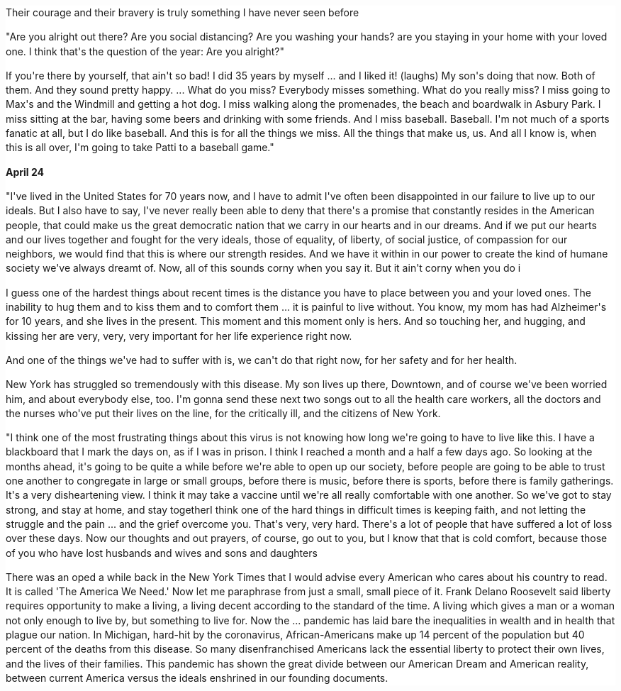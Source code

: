 Their courage and their bravery is truly something I have never seen before

"Are you alright out there? Are you social distancing? Are you washing your hands? are you staying in your home with your loved one. I think that's the question of the year: Are you alright?"

If you're there by yourself, that ain't so bad! I did 35 years by myself ... and I liked it! (laughs) My son's doing that now. Both of them. And they sound pretty happy. ... What do you miss? Everybody misses something. What do you really miss? I miss going to Max's and the Windmill and getting a hot dog. I miss walking along the promenades, the beach and boardwalk in Asbury Park. I miss sitting at the bar, having some beers and drinking with some friends. And I miss baseball. Baseball. I'm not much of a sports fanatic at all, but I do like baseball. And this is for all the things we miss. All the things that make us, us. And all I know is, when this is all over, I'm going to take Patti to a baseball game."

**April 24**

"I've lived in the United States for 70 years now, and I have to admit I've often been disappointed in our failure to live up to our ideals. But I also have to say, I've never really been able to deny that there's a promise that constantly resides in the American people, that could make us the great democratic nation that we carry in our hearts and in our dreams. And if we put our hearts and our lives together and fought for the very ideals, those of equality, of liberty, of social justice, of compassion for our neighbors, we would find that this is where our strength resides. And we have it within in our power to create the kind of humane society we've always dreamt of. Now, all of this sounds corny when you say it. But it ain't corny when you do i

I guess one of the hardest things about recent times is the distance you have to place between you and your loved ones. The inability to hug them and to kiss them and to comfort them ... it is painful to live without. You know, my mom has had Alzheimer's for 10 years, and she lives in the present. This moment and this moment only is hers. And so touching her, and hugging, and kissing her are very, very, very important for her life experience right now.

And one of the things we've had to suffer with is, we can't do that right now, for her safety and for her health.

New York has struggled so tremendously with this disease. My son lives up there, Downtown, and of course we've been worried him, and about everybody else, too. I'm gonna send these next two songs out to all the health care workers, all the doctors and the nurses who've put their lives on the line, for the critically ill, and the citizens of New York.

"I think one of the most frustrating things about this virus is not knowing how long we're going to have to live like this. I have a blackboard that I mark the days on, as if I was in prison. I think I reached a month and a half a few days ago. So looking at the months ahead, it's going to be quite a while before we're able to open up our society, before people are going to be able to trust one another to congregate in large or small groups, before there is music, before there is sports, before there is family gatherings. It's a very disheartening view. I think it may take a vaccine until we're all really comfortable with one another. So we've got to stay strong, and stay at home, and stay togetherI think one of the hard things in difficult times is keeping faith, and not letting the struggle and the pain ... and the grief overcome you. That's very, very hard. There's a lot of people that have suffered a lot of loss over these days. Now our thoughts and out prayers, of course, go out to you, but I know that that is cold comfort, because those of you who have lost husbands and wives and sons and daughters

There was an oped a while back in the New York Times that I would advise every American who cares about his country to read. It is called 'The America We Need.' Now let me paraphrase from just a small, small piece of it. Frank Delano Roosevelt said liberty requires opportunity to make a living, a living decent according to the standard of the time. A living which gives a man or a woman not only enough to live by, but something to live for. Now the ... pandemic has laid bare the inequalities in wealth and in health that plague our nation. In Michigan, hard-hit by the coronavirus, African-Americans make up 14 percent of the population but 40 percent of the deaths from this disease. So many disenfranchised Americans lack the essential liberty to protect their own lives, and the lives of their families. This pandemic has shown the great divide between our American Dream and American reality, between current America versus the ideals enshrined in our founding documents.
